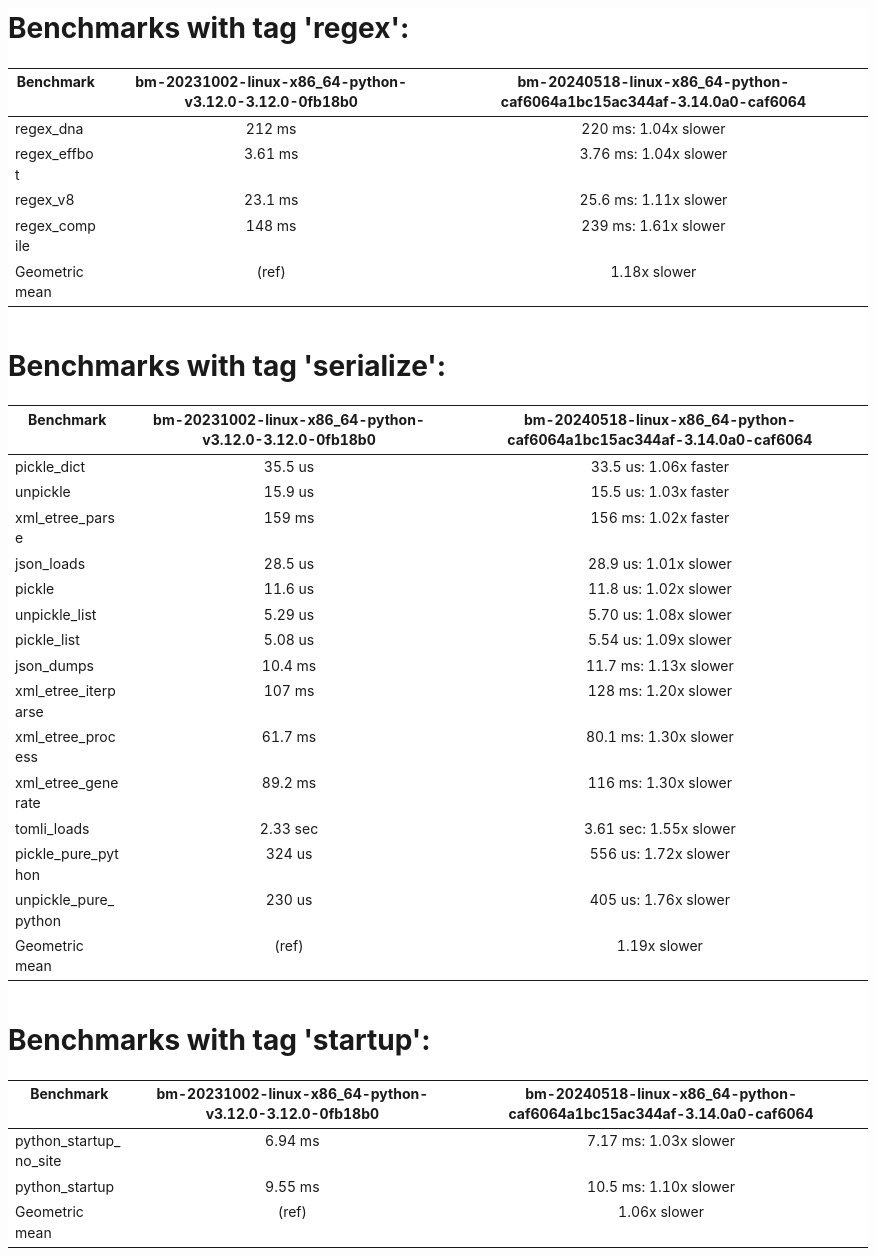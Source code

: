 Benchmarks with tag 'regex':
============================

| Benchmark      | bm-20231002-linux-x86_64-python-v3.12.0-3.12.0-0fb18b0 | bm-20240518-linux-x86_64-python-caf6064a1bc15ac344af-3.14.0a0-caf6064 |
|----------------|:------------------------------------------------------:|:---------------------------------------------------------------------:|
| regex_dna      | 212 ms                                                 | 220 ms: 1.04x slower                                                  |
| regex_effbot   | 3.61 ms                                                | 3.76 ms: 1.04x slower                                                 |
| regex_v8       | 23.1 ms                                                | 25.6 ms: 1.11x slower                                                 |
| regex_compile  | 148 ms                                                 | 239 ms: 1.61x slower                                                  |
| Geometric mean | (ref)                                                  | 1.18x slower                                                          |

Benchmarks with tag 'serialize':
================================

| Benchmark            | bm-20231002-linux-x86_64-python-v3.12.0-3.12.0-0fb18b0 | bm-20240518-linux-x86_64-python-caf6064a1bc15ac344af-3.14.0a0-caf6064 |
|----------------------|:------------------------------------------------------:|:---------------------------------------------------------------------:|
| pickle_dict          | 35.5 us                                                | 33.5 us: 1.06x faster                                                 |
| unpickle             | 15.9 us                                                | 15.5 us: 1.03x faster                                                 |
| xml_etree_parse      | 159 ms                                                 | 156 ms: 1.02x faster                                                  |
| json_loads           | 28.5 us                                                | 28.9 us: 1.01x slower                                                 |
| pickle               | 11.6 us                                                | 11.8 us: 1.02x slower                                                 |
| unpickle_list        | 5.29 us                                                | 5.70 us: 1.08x slower                                                 |
| pickle_list          | 5.08 us                                                | 5.54 us: 1.09x slower                                                 |
| json_dumps           | 10.4 ms                                                | 11.7 ms: 1.13x slower                                                 |
| xml_etree_iterparse  | 107 ms                                                 | 128 ms: 1.20x slower                                                  |
| xml_etree_process    | 61.7 ms                                                | 80.1 ms: 1.30x slower                                                 |
| xml_etree_generate   | 89.2 ms                                                | 116 ms: 1.30x slower                                                  |
| tomli_loads          | 2.33 sec                                               | 3.61 sec: 1.55x slower                                                |
| pickle_pure_python   | 324 us                                                 | 556 us: 1.72x slower                                                  |
| unpickle_pure_python | 230 us                                                 | 405 us: 1.76x slower                                                  |
| Geometric mean       | (ref)                                                  | 1.19x slower                                                          |

Benchmarks with tag 'startup':
==============================

| Benchmark              | bm-20231002-linux-x86_64-python-v3.12.0-3.12.0-0fb18b0 | bm-20240518-linux-x86_64-python-caf6064a1bc15ac344af-3.14.0a0-caf6064 |
|------------------------|:------------------------------------------------------:|:---------------------------------------------------------------------:|
| python_startup_no_site | 6.94 ms                                                | 7.17 ms: 1.03x slower                                                 |
| python_startup         | 9.55 ms                                                | 10.5 ms: 1.10x slower                                                 |
| Geometric mean         | (ref)                                                  | 1.06x slower                                                          |
